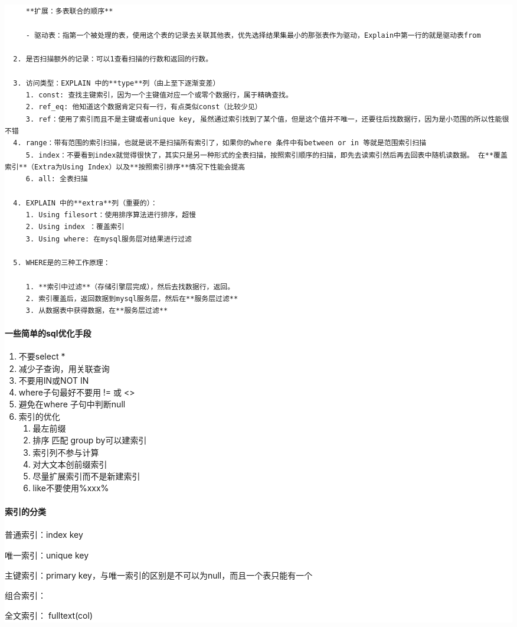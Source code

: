          **扩展：多表联合的顺序**
         
         - 驱动表：指第一个被处理的表，使用这个表的记录去关联其他表，优先选择结果集最小的那张表作为驱动，Explain中第一行的就是驱动表from 
         
      2. 是否扫描额外的记录：可以1查看扫描的行数和返回的行数。
      
      3. 访问类型：EXPLAIN 中的**type**列（由上至下逐渐变差）
         1. const: 查找主键索引，因为一个主键值对应一个或零个数据行，属于精确查找。
         2. ref_eq: 他知道这个数据肯定只有一行，有点类似const（比较少见）
         3. ref：使用了索引而且不是主键或者unique key, 虽然通过索引找到了某个值，但是这个值并不唯一，还要往后找数据行，因为是小范围的所以性能很不错
      4. range：带有范围的索引扫描，也就是说不是扫描所有索引了，如果你的where 条件中有between or in 等就是范围索引扫描
         5. index：不要看到index就觉得很快了，其实只是另一种形式的全表扫描，按照索引顺序的扫描，即先去读索引然后再去回表中随机读数据。 在**覆盖索引**（Extra为Using Index）以及**按照索引排序**情况下性能会提高
         6. all: 全表扫描
         
      4. EXPLAIN 中的**extra**列（重要的）：
         1. Using filesort：使用排序算法进行排序，超慢
         2. Using index ：覆盖索引
         3. Using where: 在mysql服务层对结果进行过滤
         
      5. WHERE是的三种工作原理：
      
         1. **索引中过滤**（存储引擎层完成），然后去找数据行，返回。
         2. 索引覆盖后，返回数据到mysql服务层，然后在**服务层过滤**
         3. 从数据表中获得数据，在**服务层过滤**
      



#### 一些简单的sql优化手段

1. 不要select *
2. 减少子查询，用关联查询
3. 不要用IN或NOT IN
4. where子句最好不要用 != 或 <>
5. 避免在where 子句中判断null
6. 索引的优化
   1. 最左前缀
   2. 排序 匹配 group by可以建索引
   3. 索引列不参与计算
   4. 对大文本创前缀索引
   5. 尽量扩展索引而不是新建索引
   6. like不要使用%xxx%



#### 索引的分类

普通索引：index key

唯一索引：unique key 

主键索引：primary key，与唯一索引的区别是不可以为null，而且一个表只能有一个

组合索引：

全文索引： fulltext(col)


